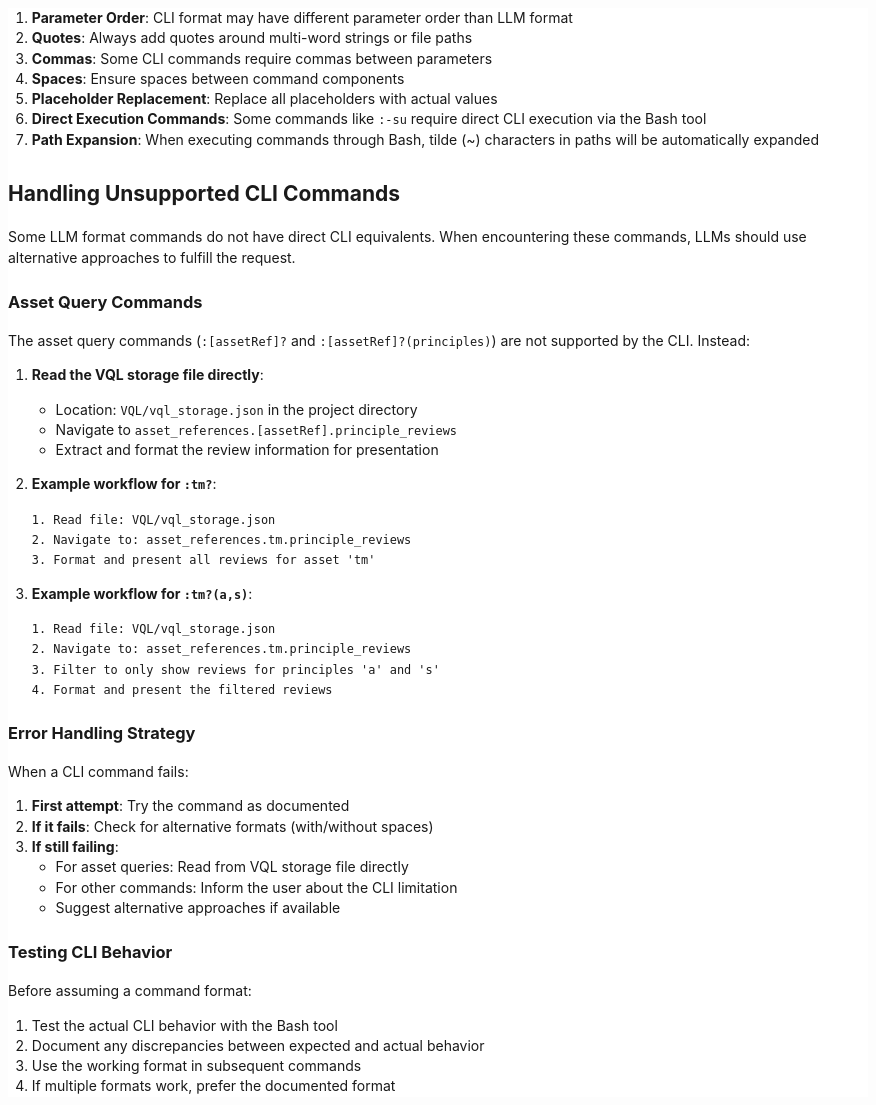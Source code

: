 1. **Parameter Order**: CLI format may have different parameter order than LLM format
2. **Quotes**: Always add quotes around multi-word strings or file paths
3. **Commas**: Some CLI commands require commas between parameters
4. **Spaces**: Ensure spaces between command components
5. **Placeholder Replacement**: Replace all placeholders with actual values
6. **Direct Execution Commands**: Some commands like `:-su` require direct CLI execution via the Bash tool
7. **Path Expansion**: When executing commands through Bash, tilde (~) characters in paths will be automatically expanded

## Handling Unsupported CLI Commands

Some LLM format commands do not have direct CLI equivalents. When encountering these commands, LLMs should use alternative approaches to fulfill the request.

### Asset Query Commands

The asset query commands (`:[assetRef]?` and `:[assetRef]?(principles)`) are not supported by the CLI. Instead:

1. **Read the VQL storage file directly**:
   - Location: `VQL/vql_storage.json` in the project directory
   - Navigate to `asset_references.[assetRef].principle_reviews`
   - Extract and format the review information for presentation

2. **Example workflow for `:tm?`**:
   ```
   1. Read file: VQL/vql_storage.json
   2. Navigate to: asset_references.tm.principle_reviews
   3. Format and present all reviews for asset 'tm'
   ```

3. **Example workflow for `:tm?(a,s)`**:
   ```
   1. Read file: VQL/vql_storage.json
   2. Navigate to: asset_references.tm.principle_reviews
   3. Filter to only show reviews for principles 'a' and 's'
   4. Format and present the filtered reviews
   ```

### Error Handling Strategy

When a CLI command fails:

1. **First attempt**: Try the command as documented
2. **If it fails**: Check for alternative formats (with/without spaces)
3. **If still failing**: 
   - For asset queries: Read from VQL storage file directly
   - For other commands: Inform the user about the CLI limitation
   - Suggest alternative approaches if available

### Testing CLI Behavior

Before assuming a command format:
1. Test the actual CLI behavior with the Bash tool
2. Document any discrepancies between expected and actual behavior
3. Use the working format in subsequent commands
4. If multiple formats work, prefer the documented format
